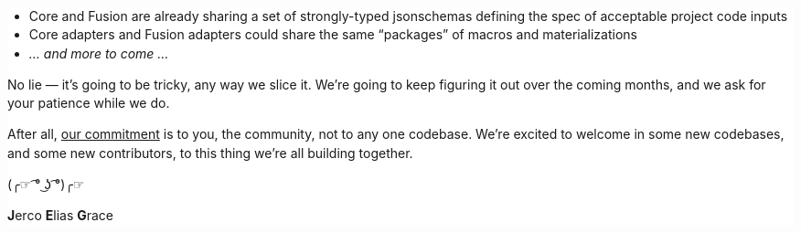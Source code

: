 - Core and Fusion are already sharing a set of strongly-typed jsonschemas defining the spec of acceptable project code inputs
- Core adapters and Fusion adapters could share the same “packages” of macros and materializations
- *… and more to come …*

No lie — it’s going to be tricky, any way we slice it. We’re going to keep figuring it out over the coming months, and we ask for your patience while we do.

After all, [our commitment](https://www.youtube.com/watch?v=DC9sbZBYzpI) is to you, the community, not to any one codebase. We’re excited to welcome in some new codebases, and some new contributors, to this thing we’re all building together.

(╭☞ ͡° ͜ʖ ͡°)╭☞

**J**erco
**E**lias
**G**race
